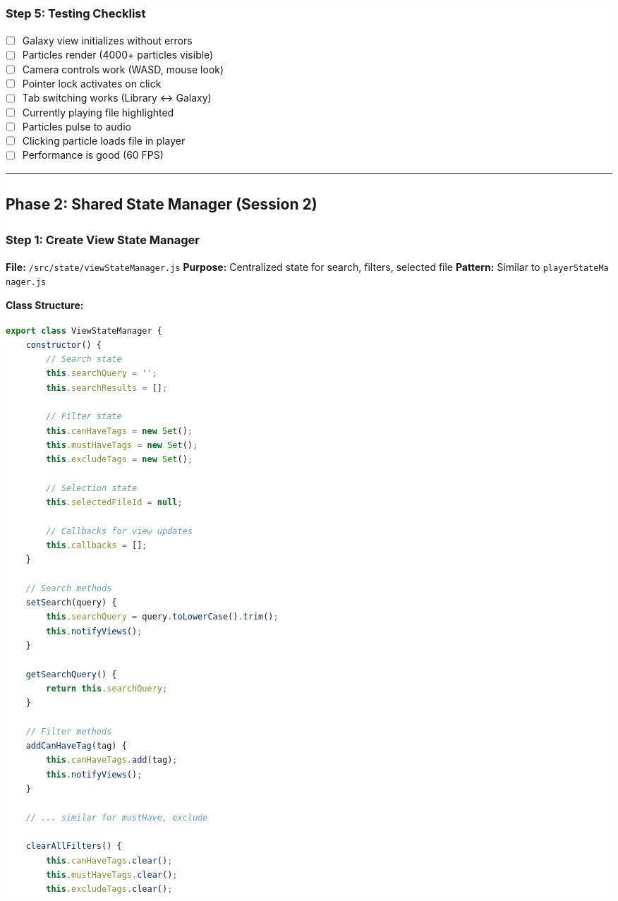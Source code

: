 ### Step 5: Testing Checklist

- [ ] Galaxy view initializes without errors
- [ ] Particles render (4000+ particles visible)
- [ ] Camera controls work (WASD, mouse look)
- [ ] Pointer lock activates on click
- [ ] Tab switching works (Library ↔ Galaxy)
- [ ] Currently playing file highlighted
- [ ] Particles pulse to audio
- [ ] Clicking particle loads file in player
- [ ] Performance is good (60 FPS)

---

## Phase 2: Shared State Manager (Session 2)

### Step 1: Create View State Manager

**File:** `/src/state/viewStateManager.js`
**Purpose:** Centralized state for search, filters, selected file
**Pattern:** Similar to `playerStateManager.js`

**Class Structure:**
```javascript
export class ViewStateManager {
    constructor() {
        // Search state
        this.searchQuery = '';
        this.searchResults = [];

        // Filter state
        this.canHaveTags = new Set();
        this.mustHaveTags = new Set();
        this.excludeTags = new Set();

        // Selection state
        this.selectedFileId = null;

        // Callbacks for view updates
        this.callbacks = [];
    }

    // Search methods
    setSearch(query) {
        this.searchQuery = query.toLowerCase().trim();
        this.notifyViews();
    }

    getSearchQuery() {
        return this.searchQuery;
    }

    // Filter methods
    addCanHaveTag(tag) {
        this.canHaveTags.add(tag);
        this.notifyViews();
    }

    // ... similar for mustHave, exclude

    clearAllFilters() {
        this.canHaveTags.clear();
        this.mustHaveTags.clear();
        this.excludeTags.clear();
```